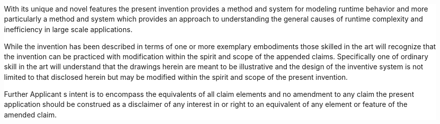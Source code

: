 With its unique and novel features the present invention provides a method and system for modeling runtime behavior and more particularly a method and system which provides an approach to understanding the general causes of runtime complexity and inefficiency in large scale applications.

While the invention has been described in terms of one or more exemplary embodiments those skilled in the art will recognize that the invention can be practiced with modification within the spirit and scope of the appended claims. Specifically one of ordinary skill in the art will understand that the drawings herein are meant to be illustrative and the design of the inventive system is not limited to that disclosed herein but may be modified within the spirit and scope of the present invention.

Further Applicant s intent is to encompass the equivalents of all claim elements and no amendment to any claim the present application should be construed as a disclaimer of any interest in or right to an equivalent of any element or feature of the amended claim.

